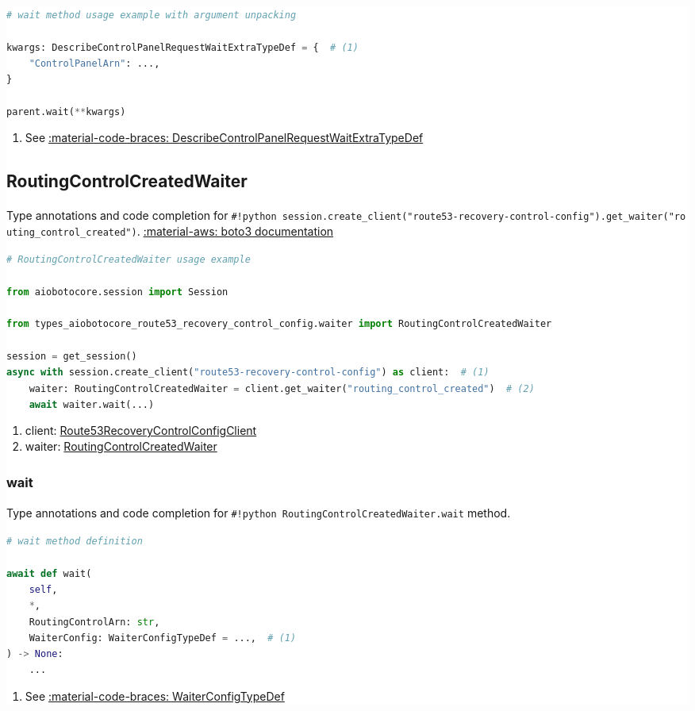 
```python
# wait method usage example with argument unpacking

kwargs: DescribeControlPanelRequestWaitExtraTypeDef = {  # (1)
    "ControlPanelArn": ...,
}

parent.wait(**kwargs)
```

1. See [:material-code-braces: DescribeControlPanelRequestWaitExtraTypeDef](./type_defs.md#describecontrolpanelrequestwaitextratypedef)
## RoutingControlCreatedWaiter

Type annotations and code completion for `#!python session.create_client("route53-recovery-control-config").get_waiter("routing_control_created")`.
[:material-aws: boto3 documentation](https://boto3.amazonaws.com/v1/documentation/api/latest/reference/services/route53-recovery-control-config/waiter/RoutingControlCreated.html#Route53RecoveryControlConfig.Waiter.RoutingControlCreated)

```python
# RoutingControlCreatedWaiter usage example

from aiobotocore.session import Session

from types_aiobotocore_route53_recovery_control_config.waiter import RoutingControlCreatedWaiter

session = get_session()
async with session.create_client("route53-recovery-control-config") as client:  # (1)
    waiter: RoutingControlCreatedWaiter = client.get_waiter("routing_control_created")  # (2)
    await waiter.wait(...)
```

1. client: [Route53RecoveryControlConfigClient](./client.md)
2. waiter: [RoutingControlCreatedWaiter](./waiters.md#routingcontrolcreatedwaiter)


### wait

Type annotations and code completion for `#!python RoutingControlCreatedWaiter.wait` method.

```python
# wait method definition

await def wait(
    self,
    *,
    RoutingControlArn: str,
    WaiterConfig: WaiterConfigTypeDef = ...,  # (1)
) -> None:
    ...
```

1. See [:material-code-braces: WaiterConfigTypeDef](./type_defs.md#waiterconfigtypedef)
